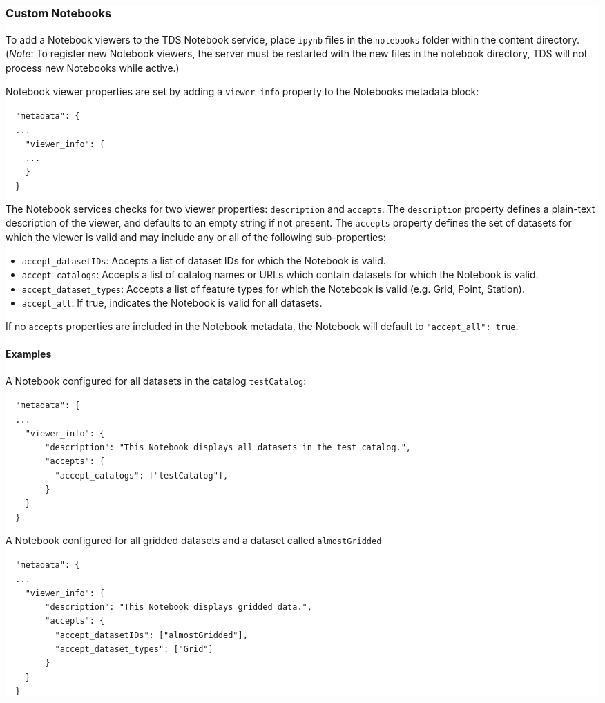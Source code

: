 ### Custom Notebooks
To add a Notebook viewers to the TDS Notebook service, place `ipynb` files in the `notebooks` folder within the content directory. 
(*Note*: To register new Notebook viewers, the server must be restarted with the new files in the notebook directory, 
TDS will not process new Notebooks while active.)

Notebook viewer properties are set by adding a `viewer_info` property to the Notebooks metadata block:

~~~
  "metadata": {
  ...
    "viewer_info": {
    ...
    }
  }
~~~

The Notebook services checks for two viewer properties: `description` and `accepts`. The `description` property defines a plain-text
description of the viewer, and defaults to an empty string if not present. The `accepts` property defines the set of datasets for which
the viewer is valid and may include any or all of the following sub-properties:

* `accept_datasetIDs`: Accepts a list of dataset IDs for which the Notebook is valid.
* `accept_catalogs`: Accepts a list of catalog names or URLs which contain datasets for which the Notebook is valid.
* `accept_dataset_types`: Accepts a list of  feature types for which the Notebook is valid (e.g. Grid, Point, Station).
* `accept_all`: If true, indicates the Notebook is valid for all datasets.

If no `accepts` properties are included in the Notebook metadata, the Notebook will default to `"accept_all": true`.

#### Examples

A Notebook configured for all datasets in the catalog `testCatalog`:
~~~
  "metadata": {
  ...
    "viewer_info": {
        "description": "This Notebook displays all datasets in the test catalog.",
        "accepts": {
          "accept_catalogs": ["testCatalog"],
        }
    }
  }
~~~

A Notebook configured for all gridded datasets and a dataset called `almostGridded`
~~~
  "metadata": {
  ...
    "viewer_info": {
        "description": "This Notebook displays gridded data.",
        "accepts": {
          "accept_datasetIDs": ["almostGridded"],
          "accept_dataset_types": ["Grid"]
        }
    }
  }
~~~
